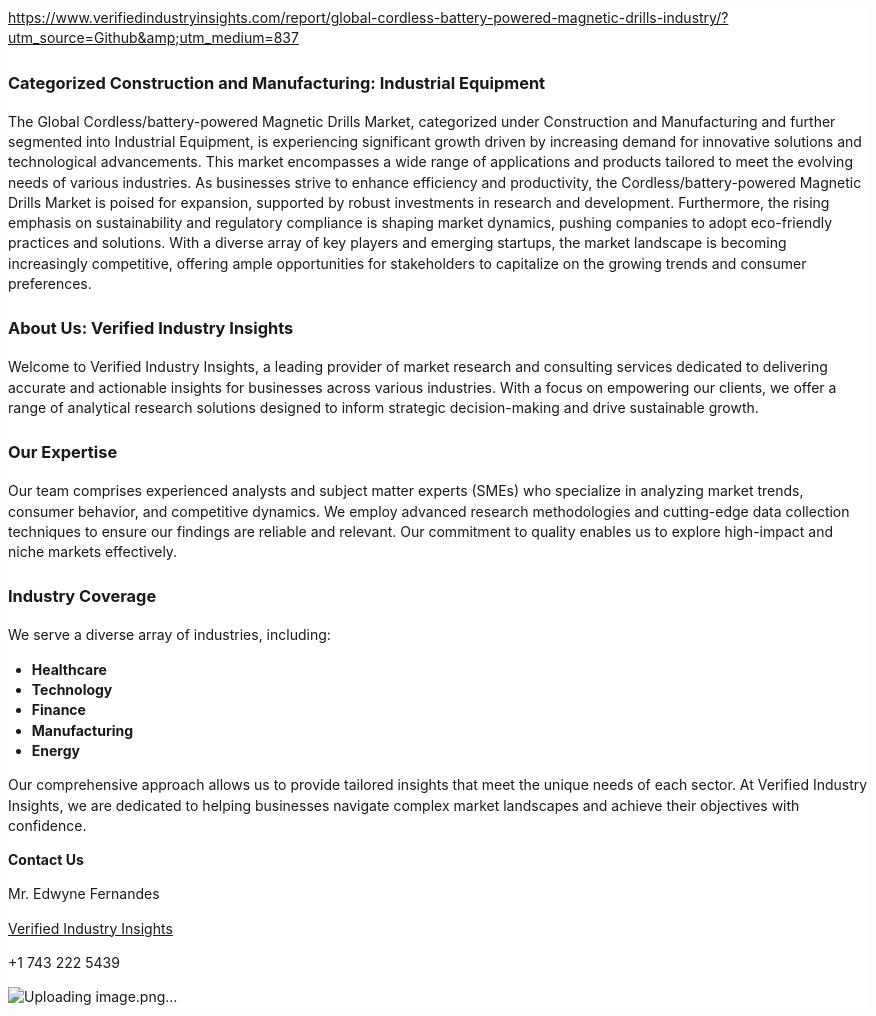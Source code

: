 </strong><a href="https://www.verifiedindustryinsights.com/report/global-cordless-battery-powered-magnetic-drills-industry/?utm_source=Github&amp;utm_medium=837">https://www.verifiedindustryinsights.com/report/global-cordless-battery-powered-magnetic-drills-industry/?utm_source=Github&amp;utm_medium=837</a>&nbsp;</p><h3>Categorized Construction and Manufacturing: Industrial Equipment </h3><p>The Global Cordless/battery-powered Magnetic Drills Market, categorized under Construction and Manufacturing and further segmented into Industrial Equipment, is experiencing significant growth driven by increasing demand for innovative solutions and technological advancements. This market encompasses a wide range of applications and products tailored to meet the evolving needs of various industries. As businesses strive to enhance efficiency and productivity, the Cordless/battery-powered Magnetic Drills Market is poised for expansion, supported by robust investments in research and development. Furthermore, the rising emphasis on sustainability and regulatory compliance is shaping market dynamics, pushing companies to adopt eco-friendly practices and solutions. With a diverse array of key players and emerging startups, the market landscape is becoming increasingly competitive, offering ample opportunities for stakeholders to capitalize on the growing trends and consumer preferences.</p><h3>About Us: Verified Industry Insights</h3><p>Welcome to Verified Industry Insights, a leading provider of market research and consulting services dedicated to delivering accurate and actionable insights for businesses across various industries. With a focus on empowering our clients, we offer a range of analytical research solutions designed to inform strategic decision-making and drive sustainable growth.</p><h3>Our Expertise</h3><p>Our team comprises experienced analysts and subject matter experts (SMEs) who specialize in analyzing market trends, consumer behavior, and competitive dynamics. We employ advanced research methodologies and cutting-edge data collection techniques to ensure our findings are reliable and relevant. Our commitment to quality enables us to explore high-impact and niche markets effectively.</p><h3>Industry Coverage</h3><p>We serve a diverse array of industries, including:</p><ul><li><strong>Healthcare</strong></li><li><strong>Technology</strong></li><li><strong>Finance</strong></li><li><strong>Manufacturing</strong></li><li><strong>Energy</strong></li></ul><p>Our comprehensive approach allows us to provide tailored insights that meet the unique needs of each sector. At Verified Industry Insights, we are dedicated to helping businesses navigate complex market landscapes and achieve their objectives with confidence.</p><p><strong>Contact Us</strong></p><p>Mr. Edwyne Fernandes</p><p><a href="https://www.verifiedindustryinsights.com/">Verified Industry Insights</a></p><p>+1 743 222 5439</p>
![Uploading image.png…]()
